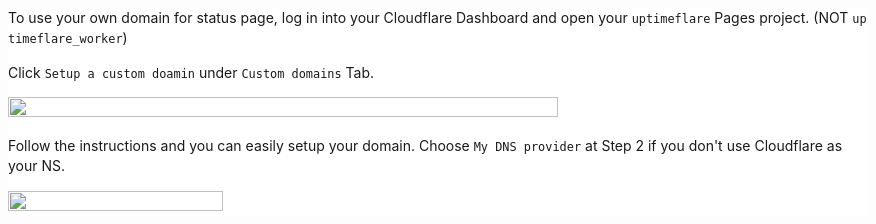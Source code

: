 To use your own domain for status page, log in into your Cloudflare Dashboard and open your `uptimeflare` Pages project. (NOT `uptimeflare_worker`)

Click `Setup a custom doamin` under `Custom domains` Tab.

<img src="https://github.com/lyc8503/UptimeFlare/assets/36782264/28f08187-6ccd-48d4-b25b-62c534307ef6" width=80% height=80%>

Follow the instructions and you can easily setup your domain. Choose `My DNS provider` at Step 2 if you don't use Cloudflare as your NS.

<img src="https://github.com/lyc8503/UptimeFlare/assets/36782264/063c14bb-2ca9-4935-9f2a-9bab03d1530e" width=50% height=50%>

